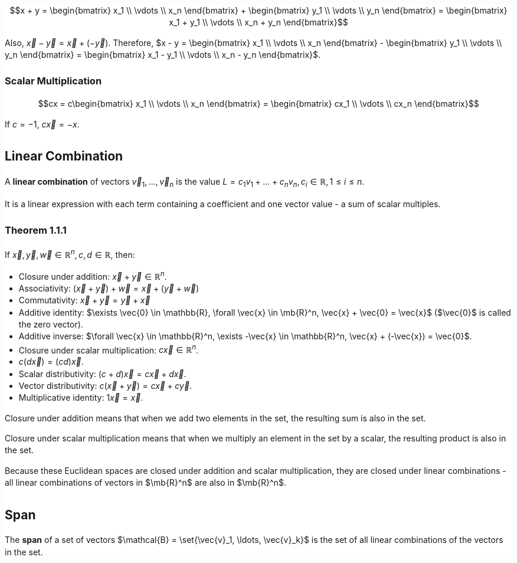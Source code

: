 $$x + y = \begin{bmatrix} x_1 \\ \vdots \\ x_n \end{bmatrix} + \begin{bmatrix} y_1 \\ \vdots \\ y_n \end{bmatrix} = \begin{bmatrix} x_1 + y_1 \\ \vdots \\ x_n + y_n \end{bmatrix}$$

Also, $\vec{x} - \vec{y} = \vec{x} + (-\vec{y})$. Therefore, $x - y = \begin{bmatrix} x_1 \\ \vdots \\ x_n \end{bmatrix} - \begin{bmatrix} y_1 \\ \vdots \\ y_n \end{bmatrix} = \begin{bmatrix} x_1 - y_1 \\ \vdots \\ x_n - y_n \end{bmatrix}$.

### Scalar Multiplication

$$cx = c\begin{bmatrix} x_1 \\ \vdots \\ x_n \end{bmatrix} = \begin{bmatrix} cx_1 \\ \vdots \\ cx_n \end{bmatrix}$$

If $c = -1$, $c\vec{x} = -x$.

Linear Combination
------------------

A **linear combination** of vectors $\vec{v}_1, \ldots, \vec{v}_n$ is the value $L = c_1 v_1 + \ldots + c_n v_n, c_i \in \mathbb{R}, 1 \le i \le n$.

It is a linear expression with each term containing a coefficient and one vector value - a sum of scalar multiples.

### Theorem 1.1.1

If $\vec{x}, \vec{y}, \vec{w} \in \mathbb{R}^n, c, d \in \mathbb{R}$, then:

* Closure under addition: $\vec{x} + \vec{y} \in \mathbb{R}^n$.
* Associativity: $(\vec{x} + \vec{y}) + \vec{w} = \vec{x} + (\vec{y} + \vec{w})$
* Commutativity: $\vec{x} + \vec{y} = \vec{y} + \vec{x}$
* Additive identity: $\exists \vec{0} \in \mathbb{R}, \forall \vec{x} \in \mb{R}^n, \vec{x} + \vec{0} = \vec{x}$ ($\vec{0}$ is called the zero vector).
* Additive inverse: $\forall \vec{x} \in \mathbb{R}^n, \exists -\vec{x} \in \mathbb{R}^n, \vec{x} + (-\vec{x}) = \vec{0}$.
* Closure under scalar multiplication: $c\vec{x} \in \mathbb{R}^n$.
* $c(d\vec{x}) = (cd)\vec{x}$.
* Scalar distributivity: $(c + d)\vec{x} = c\vec{x} + d\vec{x}$.
* Vector distributivity: $c(\vec{x} + \vec{y}) = c\vec{x} + c\vec{y}$.
* Multiplicative identity: $1\vec{x} = \vec{x}$.

Closure under addition means that when we add two elements in the set, the resulting sum is also in the set.

Closure under scalar multiplication means that when we multiply an element in the set by a scalar, the resulting product is also in the set.

Because these Euclidean spaces are closed under addition and scalar multiplication, they are closed under linear combinations - all linear combinations of vectors in $\mb{R}^n$ are also in $\mb{R}^n$.

Span
----

The **span** of a set of vectors $\mathcal{B} = \set{\vec{v}_1, \ldots, \vec{v}_k}$ is the set of all linear combinations of the vectors in the set.
